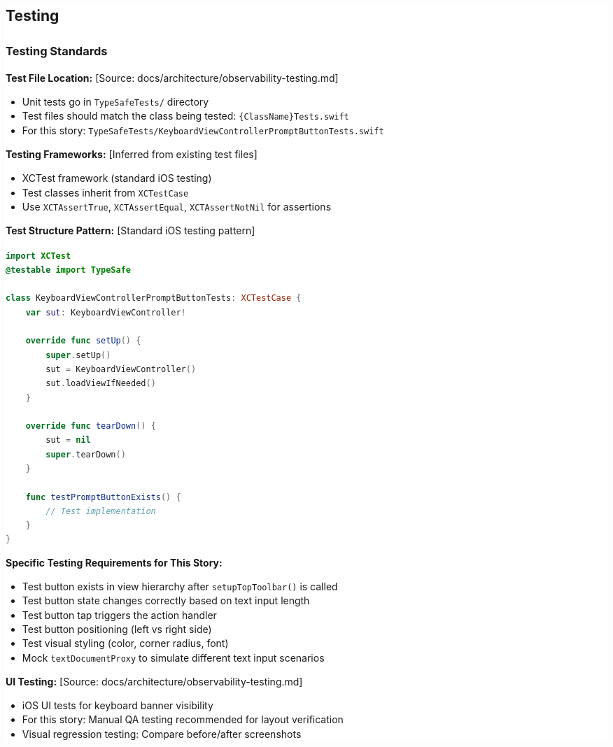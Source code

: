 
## Testing

### Testing Standards

**Test File Location:** [Source: docs/architecture/observability-testing.md]
- Unit tests go in `TypeSafeTests/` directory
- Test files should match the class being tested: `{ClassName}Tests.swift`
- For this story: `TypeSafeTests/KeyboardViewControllerPromptButtonTests.swift`

**Testing Frameworks:** [Inferred from existing test files]
- XCTest framework (standard iOS testing)
- Test classes inherit from `XCTestCase`
- Use `XCTAssertTrue`, `XCTAssertEqual`, `XCTAssertNotNil` for assertions

**Test Structure Pattern:** [Standard iOS testing pattern]
```swift
import XCTest
@testable import TypeSafe

class KeyboardViewControllerPromptButtonTests: XCTestCase {
    var sut: KeyboardViewController!

    override func setUp() {
        super.setUp()
        sut = KeyboardViewController()
        sut.loadViewIfNeeded()
    }

    override func tearDown() {
        sut = nil
        super.tearDown()
    }

    func testPromptButtonExists() {
        // Test implementation
    }
}
```

**Specific Testing Requirements for This Story:**
- Test button exists in view hierarchy after `setupTopToolbar()` is called
- Test button state changes correctly based on text input length
- Test button tap triggers the action handler
- Test button positioning (left vs right side)
- Test visual styling (color, corner radius, font)
- Mock `textDocumentProxy` to simulate different text input scenarios

**UI Testing:** [Source: docs/architecture/observability-testing.md]
- iOS UI tests for keyboard banner visibility
- For this story: Manual QA testing recommended for layout verification
- Visual regression testing: Compare before/after screenshots
